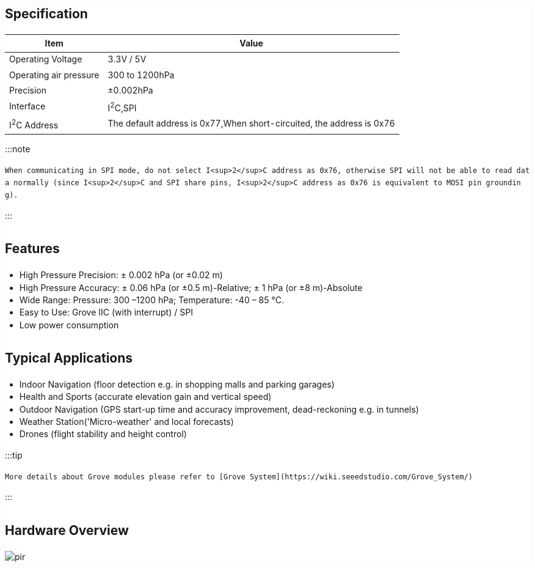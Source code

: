 ## Specification

|Item|Value|
|---|---|
|Operating Voltage|3.3V / 5V|
|Operating air pressure|300 to 1200hPa|
|Precision|±0.002hPa|
|Interface|I<sup>2</sup>C,SPI|
|I<sup>2</sup>C Address|The default address is 0x77,When short-circuited, the address is 0x76|

:::note

    When communicating in SPI mode, do not select I<sup>2</sup>C address as 0x76, otherwise SPI will not be able to read data normally (since I<sup>2</sup>C and SPI share pins, I<sup>2</sup>C address as 0x76 is equivalent to MOSI pin grounding).
:::

## Features 

 - High Pressure Precision: ± 0.002 hPa (or ±0.02 m)
 - High Pressure Accuracy: ± 0.06 hPa (or ±0.5 m)-Relative; ± 1 hPa (or ±8 m)-Absolute
 - Wide Range: Pressure: 300 –1200 hPa; Temperature: -40 – 85 °C.
 - Easy to Use: Grove IIC (with interrupt) / SPI 
 - Low power consumption


## Typical Applications


 - Indoor Navigation (floor detection e.g. in shopping malls and parking garages)
 - Health and Sports (accurate elevation gain and vertical speed)
 - Outdoor Navigation (GPS start-up time and accuracy improvement, dead-reckoning e.g. in tunnels)
 - Weather Station('Micro-weather' and local forecasts)
 - Drones (flight stability and height control)


:::tip
 
    More details about Grove modules please refer to [Grove System](https://wiki.seeedstudio.com/Grove_System/)
:::


## Hardware Overview




  <p style={{textAlign: 'center'}}><img src="https://files.seeedstudio.com/wiki/Grove-High-Precision-Barometer-Sensor-DPS310/img/Grove-High-Precision-Barometer-Sensor-DPS310-pin.jpg" alt="pir" width={600} height="auto" /></p>


